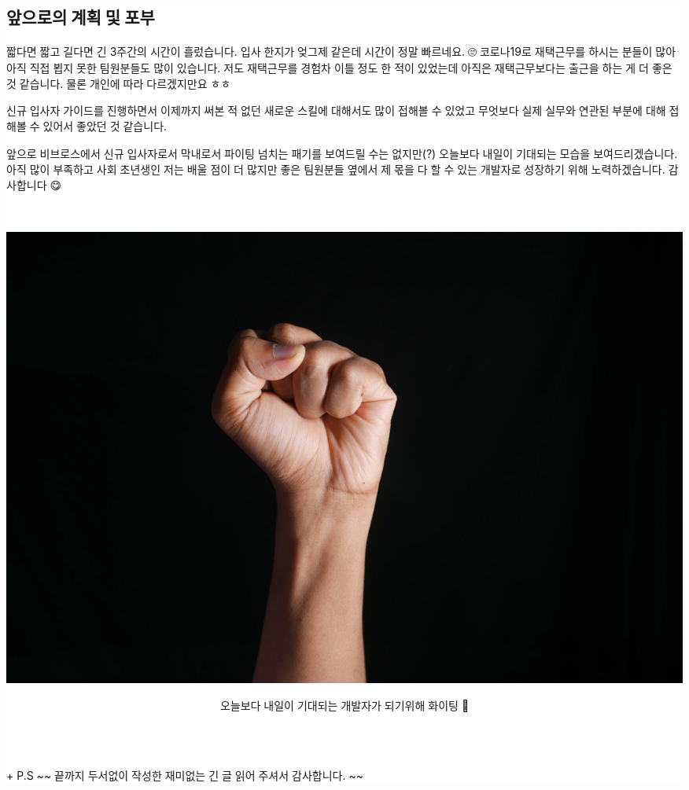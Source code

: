 ## 앞으로의 계획 및 포부

짧다면 짧고 길다면 긴 3주간의 시간이 흘렀습니다. 입사 한지가 엊그제 같은데 시간이 정말 빠르네요. 🙄 코로나19로 재택근무를 하시는 분들이 많아 아직 직접 뵙지 못한 팀원분들도 많이 있습니다. 저도 재택근무를 경험차 이틀 정도 한 적이 있었는데 아직은 재택근무보다는 출근을 하는 게 더 좋은 것 같습니다. 물론 개인에 따라 다르겠지만요 ㅎㅎ

신규 입사자 가이드를 진행하면서 이제까지 써본 적 없던 새로운 스킬에 대해서도 많이 접해볼 수 있었고 무엇보다 실제 실무와 연관된 부분에 대해 접해볼 수 있어서 좋았던 것 같습니다.

앞으로 비브로스에서 신규 입사자로서 막내로서 파이팅 넘치는 패기를 보여드릴 수는 없지만(?) 오늘보다 내일이 기대되는 모습을 보여드리겠습니다. 아직 많이 부족하고 사회 초년생인 저는 배울 점이 더 많지만 좋은 팀원분들 옆에서 제 몫을 다 할  수 있는 개발자로 성장하기 위해 노력하겠습니다. 감사합니다 😋

<br/>

![fighting](/assets/2021-09-06/fighting.jpg)
<p align="center">오늘보다 내일이 기대되는 개발자가 되기위해 화이팅 🎉 </p>  

<br/>
<br/>

&#43; P.S
~~ 끝까지 두서없이 작성한 재미없는 긴 글 읽어 주셔서 감사합니다. ~~
